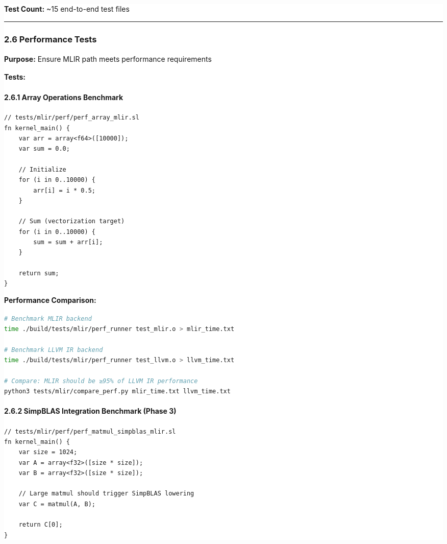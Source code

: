 **Test Count:** ~15 end-to-end test files

---

### 2.6 Performance Tests

**Purpose:** Ensure MLIR path meets performance requirements

**Tests:**

#### 2.6.1 Array Operations Benchmark
```simplang
// tests/mlir/perf/perf_array_mlir.sl
fn kernel_main() {
    var arr = array<f64>([10000]);
    var sum = 0.0;

    // Initialize
    for (i in 0..10000) {
        arr[i] = i * 0.5;
    }

    // Sum (vectorization target)
    for (i in 0..10000) {
        sum = sum + arr[i];
    }

    return sum;
}
```

**Performance Comparison:**
```bash
# Benchmark MLIR backend
time ./build/tests/mlir/perf_runner test_mlir.o > mlir_time.txt

# Benchmark LLVM IR backend
time ./build/tests/mlir/perf_runner test_llvm.o > llvm_time.txt

# Compare: MLIR should be ≥95% of LLVM IR performance
python3 tests/mlir/compare_perf.py mlir_time.txt llvm_time.txt
```

#### 2.6.2 SimpBLAS Integration Benchmark (Phase 3)
```simplang
// tests/mlir/perf/perf_matmul_simpblas_mlir.sl
fn kernel_main() {
    var size = 1024;
    var A = array<f32>([size * size]);
    var B = array<f32>([size * size]);

    // Large matmul should trigger SimpBLAS lowering
    var C = matmul(A, B);

    return C[0];
}
```
